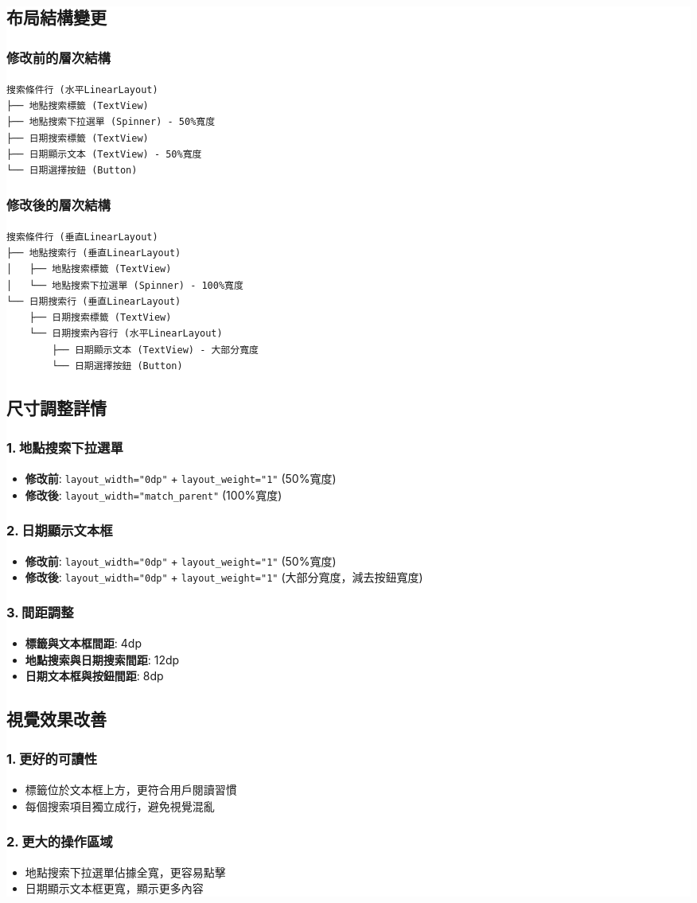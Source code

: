 ## 布局結構變更

### 修改前的層次結構
```
搜索條件行 (水平LinearLayout)
├── 地點搜索標籤 (TextView)
├── 地點搜索下拉選單 (Spinner) - 50%寬度
├── 日期搜索標籤 (TextView)
├── 日期顯示文本 (TextView) - 50%寬度
└── 日期選擇按鈕 (Button)
```

### 修改後的層次結構
```
搜索條件行 (垂直LinearLayout)
├── 地點搜索行 (垂直LinearLayout)
│   ├── 地點搜索標籤 (TextView)
│   └── 地點搜索下拉選單 (Spinner) - 100%寬度
└── 日期搜索行 (垂直LinearLayout)
    ├── 日期搜索標籤 (TextView)
    └── 日期搜索內容行 (水平LinearLayout)
        ├── 日期顯示文本 (TextView) - 大部分寬度
        └── 日期選擇按鈕 (Button)
```

## 尺寸調整詳情

### 1. 地點搜索下拉選單
- **修改前**: `layout_width="0dp"` + `layout_weight="1"` (50%寬度)
- **修改後**: `layout_width="match_parent"` (100%寬度)

### 2. 日期顯示文本框
- **修改前**: `layout_width="0dp"` + `layout_weight="1"` (50%寬度)
- **修改後**: `layout_width="0dp"` + `layout_weight="1"` (大部分寬度，減去按鈕寬度)

### 3. 間距調整
- **標籤與文本框間距**: 4dp
- **地點搜索與日期搜索間距**: 12dp
- **日期文本框與按鈕間距**: 8dp

## 視覺效果改善

### 1. 更好的可讀性
- 標籤位於文本框上方，更符合用戶閱讀習慣
- 每個搜索項目獨立成行，避免視覺混亂

### 2. 更大的操作區域
- 地點搜索下拉選單佔據全寬，更容易點擊
- 日期顯示文本框更寬，顯示更多內容
